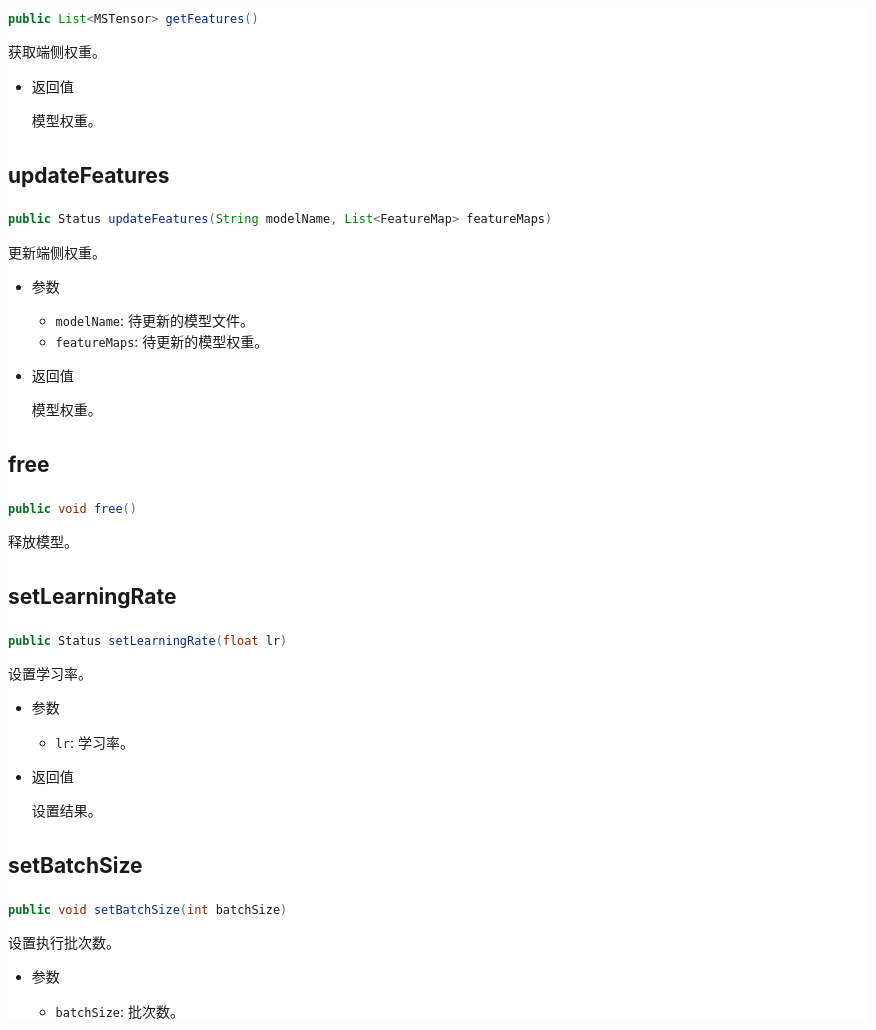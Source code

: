 ```java
public List<MSTensor> getFeatures()
```

获取端侧权重。

- 返回值

  模型权重。

## updateFeatures

```java
public Status updateFeatures(String modelName, List<FeatureMap> featureMaps)
```

更新端侧权重。

- 参数

    - `modelName`: 待更新的模型文件。
    - `featureMaps`: 待更新的模型权重。

- 返回值

  模型权重。

## free

```java
public void free()
```

释放模型。

## setLearningRate

```java
public Status setLearningRate(float lr)
```

设置学习率。

- 参数

    - `lr`: 学习率。

- 返回值

  设置结果。

## setBatchSize

```java
public void setBatchSize(int batchSize)
```

设置执行批次数。

- 参数

    - `batchSize`: 批次数。
